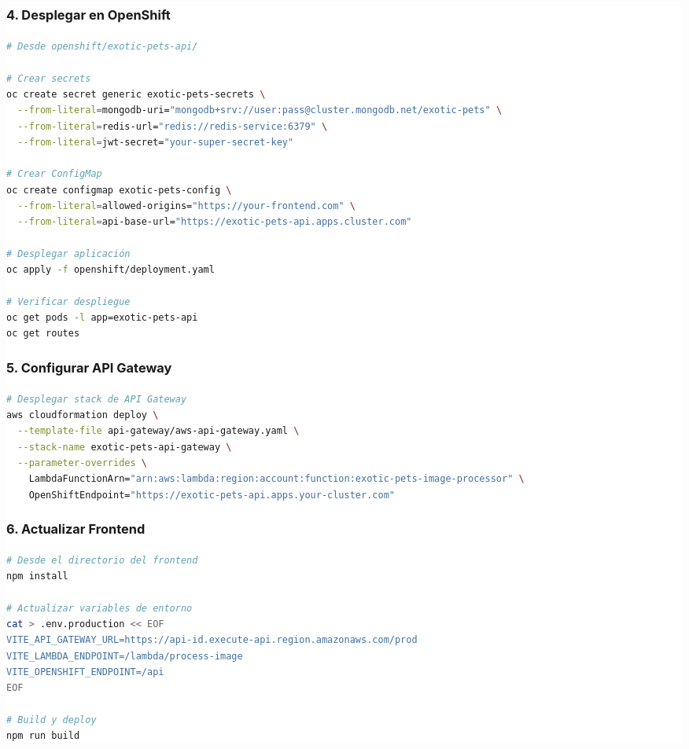 ### 4. Desplegar en OpenShift

```bash
# Desde openshift/exotic-pets-api/

# Crear secrets
oc create secret generic exotic-pets-secrets \
  --from-literal=mongodb-uri="mongodb+srv://user:pass@cluster.mongodb.net/exotic-pets" \
  --from-literal=redis-url="redis://redis-service:6379" \
  --from-literal=jwt-secret="your-super-secret-key"

# Crear ConfigMap
oc create configmap exotic-pets-config \
  --from-literal=allowed-origins="https://your-frontend.com" \
  --from-literal=api-base-url="https://exotic-pets-api.apps.cluster.com"

# Desplegar aplicación
oc apply -f openshift/deployment.yaml

# Verificar despliegue
oc get pods -l app=exotic-pets-api
oc get routes
```

### 5. Configurar API Gateway

```bash
# Desplegar stack de API Gateway
aws cloudformation deploy \
  --template-file api-gateway/aws-api-gateway.yaml \
  --stack-name exotic-pets-api-gateway \
  --parameter-overrides \
    LambdaFunctionArn="arn:aws:lambda:region:account:function:exotic-pets-image-processor" \
    OpenShiftEndpoint="https://exotic-pets-api.apps.your-cluster.com"
```

### 6. Actualizar Frontend

```bash
# Desde el directorio del frontend
npm install

# Actualizar variables de entorno
cat > .env.production << EOF
VITE_API_GATEWAY_URL=https://api-id.execute-api.region.amazonaws.com/prod
VITE_LAMBDA_ENDPOINT=/lambda/process-image
VITE_OPENSHIFT_ENDPOINT=/api
EOF

# Build y deploy
npm run build
```
